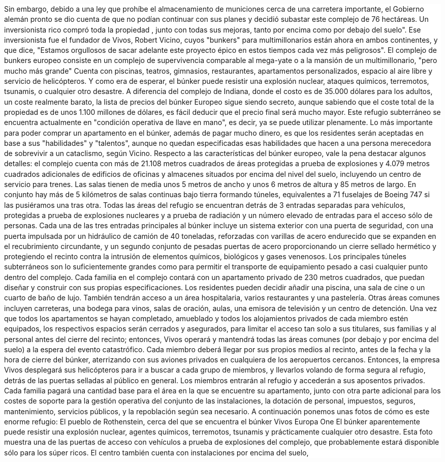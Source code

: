 Sin embargo, debido a una ley que prohíbe el almacenamiento de municiones cerca de una carretera importante, el Gobierno alemán pronto se dio cuenta de que no podían continuar con sus planes y decidió subastar este complejo de 76 hectáreas.
Un inversionista rico compró toda la propiedad , junto con todas sus mejoras, tanto por encima como por debajo del suelo".
Ese inversionista fue el fundador de Vivos, Robert Vicino, cuyos "bunkers" para multimillonarios están ahora en ambos continentes, y que dice,
"Estamos orgullosos de sacar adelante este proyecto épico en estos tiempos cada vez más peligrosos".
El complejo de bunkers europeo consiste en un complejo de supervivencia comparable al mega-yate o a la mansión de un multimillonario, "pero mucho más grande"
Cuenta con piscinas, teatros, gimnasios, restaurantes, apartamentos personalizados, espacio al aire libre y servicio de helicópteros. Y como era de esperar, el búnker puede resistir una explosión nuclear, ataques químicos, terremotos, tsunamis, o cualquier otro desastre. A diferencia del complejo de Indiana, donde el costo es de 35.000 dólares para los adultos, un coste realmente barato, la lista de precios del búnker Europeo sigue siendo secreto, aunque sabiendo que el coste total de la propiedad es de unos 1.100 millones de dólares, es fácil deducir que el precio final será mucho mayor. Este refugio subterráneo se encuentra actualmente en "condición operativa de llave en mano", es decir, ya se puede utilizar plenamente. Lo más importante para poder comprar un apartamento en el búnker, además de pagar mucho dinero, es que los residentes serán aceptadas en base a sus "habilidades" y "talentos", aunque no quedan especificadas esas habilidades que hacen a una persona merecedora de sobrevivir a un cataclismo, según Vicino. Respecto a las características del búnker europeo, vale la pena destacar algunos detalles: el complejo cuenta con más de 21.108 metros cuadrados de áreas protegidas a prueba de explosiones y 4.079 metros cuadrados adicionales de edificios de oficinas y almacenes situados por encima del nivel del suelo, incluyendo un centro de servicio para trenes. Las salas tienen de media unos 5 metros de ancho y unos 6 metros de altura y 85 metros de largo. En conjunto hay más de 5 kilómetros de salas continuas bajo tierra formando túneles, equivalentes a 71 fuselajes de Boeing 747 si las pusiéramos una tras otra. Todas las áreas del refugio se encuentran detrás de 3 entradas separadas para vehículos, protegidas a prueba de explosiones nucleares y a prueba de radiación y un número elevado de entradas para el acceso sólo de personas. Cada una de las tres entradas principales al búnker incluye un sistema exterior con una puerta de seguridad, con una puerta impulsada por un hidráulico de camión de 40 toneladas, reforzadas con varillas de acero endurecido que se expanden en el recubrimiento circundante, y un segundo conjunto de pesadas puertas de acero proporcionando un cierre sellado hermético y protegiendo el recinto contra la intrusión de elementos químicos, biológicos y gases venenosos. Los principales túneles subterráneos son lo suficientemente grandes como para permitir el transporte de equipamiento pesado a casi cualquier punto dentro del complejo. Cada familia en el complejo contará con un apartamento privado de 230 metros cuadrados, que puedan diseñar y construir con sus propias especificaciones. Los residentes pueden decidir añadir una piscina, una sala de cine o un cuarto de baño de lujo.
También tendrán acceso a un área hospitalaria, varios restaurantes y una pastelería. Otras áreas comunes incluyen carreteras, una bodega para vinos, salas de oración, aulas, una emisora de televisión y un centro de detención. Una vez que todos los apartamentos se hayan completado, amueblado y todos los alojamientos privados de cada miembro estén equipados, los respectivos espacios serán cerrados y asegurados, para limitar el acceso tan solo a sus titulares, sus familias y al personal antes del cierre del recinto; entonces, Vivos operará y mantendrá todas las áreas comunes (por debajo y por encima del suelo) a la espera del evento catastrófico. Cada miembro deberá llegar por sus propios medios al recinto, antes de la fecha y la hora de cierre del búnker, aterrizando con sus aviones privados en cualquiera de los aeropuertos cercanos.
Entonces, la empresa Vivos desplegará sus helicópteros para ir a buscar a cada grupo de miembros, y llevarlos volando de forma segura al refugio, detrás de las puertas selladas al público en general. Los miembros entrarán al refugio y accederán a sus aposentos privados.
Cada familia pagará una cantidad base para el área en la que se encuentre su apartamento, junto con otra parte adicional para los costes de soporte para la gestión operativa del conjunto de las instalaciones, la dotación de personal, impuestos, seguros, mantenimiento, servicios públicos, y la repoblación según sea necesario. A continuación ponemos unas fotos de cómo es este enorme refugio:
El pueblo de Rothenstein,
cerca del que se encuentra el búnker Vivos Europa One
El búnker aparentemente puede resistir
una explosión nuclear, agentes químicos, terremotos, tsunamis
y prácticamente cualquier otro desastre.
Esta foto muestra una de las puertas de acceso
con vehículos a prueba de explosiones del complejo,
que probablemente estará disponible sólo para los súper ricos.
El centro también cuenta con instalaciones por encima del suelo,